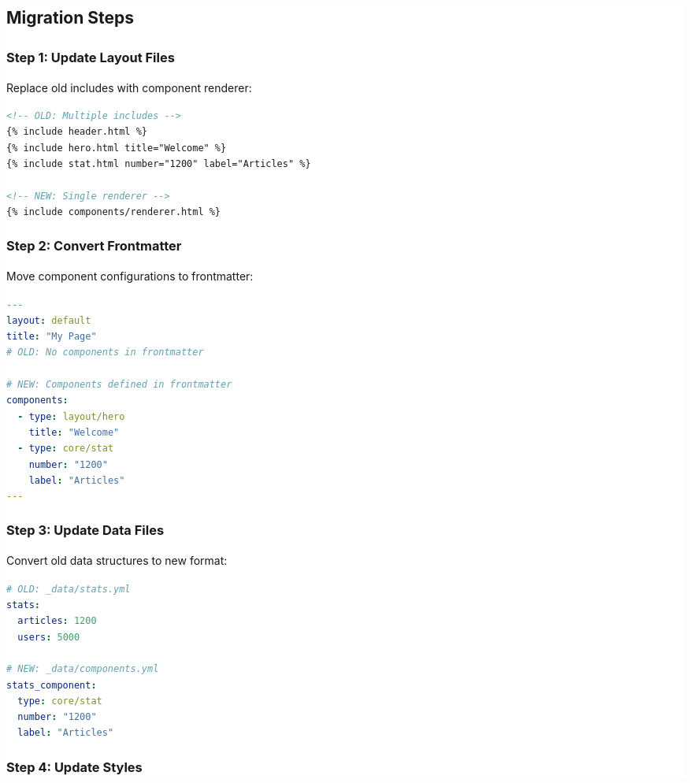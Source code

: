 ## Migration Steps

### Step 1: Update Layout Files

Replace old includes with component renderer:

```html
<!-- OLD: Multiple includes -->
{% include header.html %}
{% include hero.html title="Welcome" %}
{% include stat.html number="1200" label="Articles" %}

<!-- NEW: Single renderer -->
{% include components/renderer.html %}
```

### Step 2: Convert Frontmatter

Move component configurations to frontmatter:

```yaml
---
layout: default
title: "My Page"
# OLD: No components in frontmatter

# NEW: Components defined in frontmatter
components:
  - type: layout/hero
    title: "Welcome"
  - type: core/stat
    number: "1200"
    label: "Articles"
---
```

### Step 3: Update Data Files

Convert old data structures to new format:

```yaml
# OLD: _data/stats.yml
stats:
  articles: 1200
  users: 5000

# NEW: _data/components.yml
stats_component:
  type: core/stat
  number: "1200"
  label: "Articles"
```

### Step 4: Update Styles
